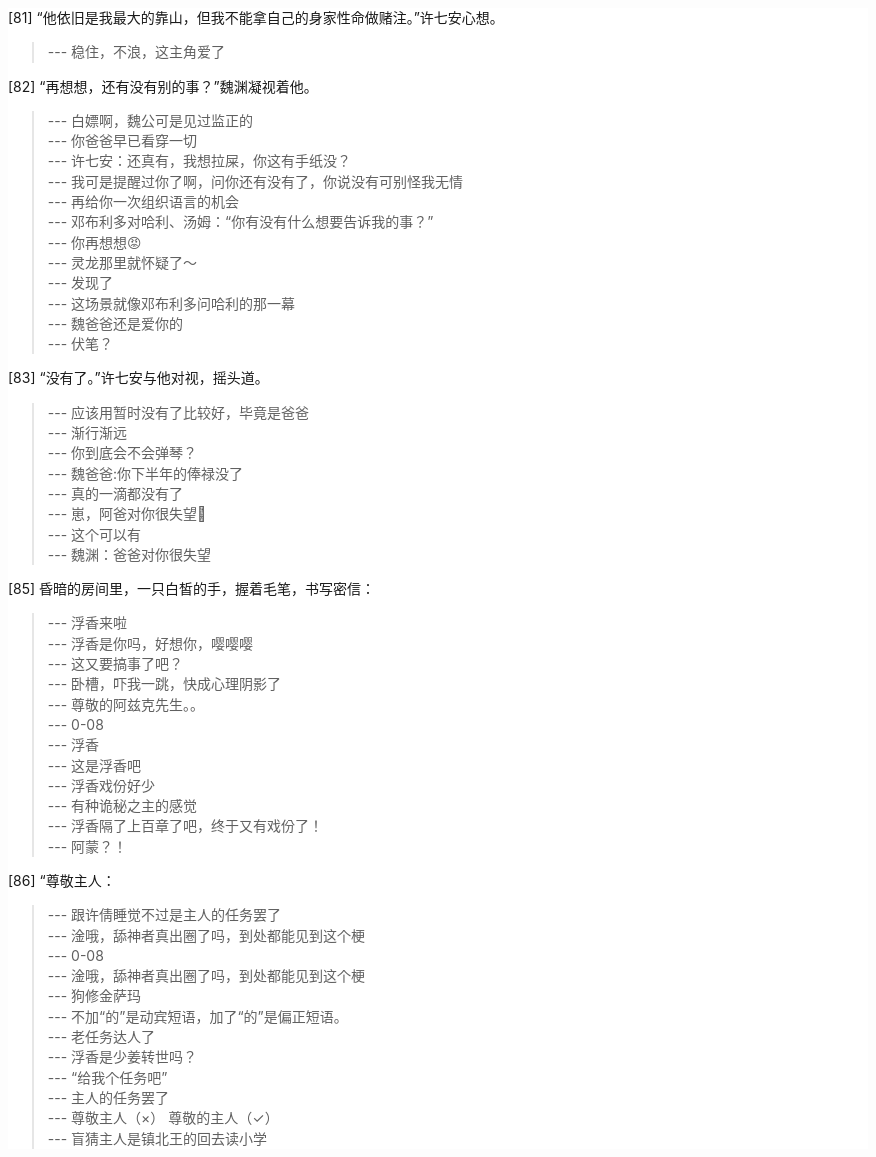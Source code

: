 [81] “他依旧是我最大的靠山，但我不能拿自己的身家性命做赌注。”许七安心想。
>--- 稳住，不浪，这主角爱了<br>

[82] “再想想，还有没有别的事？”魏渊凝视着他。
>--- 白嫖啊，魏公可是见过监正的<br>
>--- 你爸爸早已看穿一切<br>
>--- 许七安：还真有，我想拉屎，你这有手纸没？<br>
>--- 我可是提醒过你了啊，问你还有没有了，你说没有可别怪我无情<br>
>--- 再给你一次组织语言的机会<br>
>--- 邓布利多对哈利、汤姆：“你有没有什么想要告诉我的事？”<br>
>--- 你再想想😡<br>
>--- 灵龙那里就怀疑了～<br>
>--- 发现了<br>
>--- 这场景就像邓布利多问哈利的那一幕<br>
>--- 魏爸爸还是爱你的<br>
>--- 伏笔？<br>

[83] “没有了。”许七安与他对视，摇头道。
>--- 应该用暂时没有了比较好，毕竟是爸爸<br>
>--- 渐行渐远<br>
>--- 你到底会不会弹琴？<br>
>--- 魏爸爸:你下半年的俸禄没了<br>
>--- 真的一滴都没有了<br>
>--- 崽，阿爸对你很失望🙍<br>
>--- 这个可以有<br>
>--- 魏渊：爸爸对你很失望<br>

[85] 昏暗的房间里，一只白皙的手，握着毛笔，书写密信：
>--- 浮香来啦<br>
>--- 浮香是你吗，好想你，嘤嘤嘤<br>
>--- 这又要搞事了吧？<br>
>--- 卧槽，吓我一跳，快成心理阴影了<br>
>--- 尊敬的阿兹克先生。。<br>
>--- 0-08<br>
>--- 浮香<br>
>--- 这是浮香吧<br>
>--- 浮香戏份好少<br>
>--- 有种诡秘之主的感觉<br>
>--- 浮香隔了上百章了吧，终于又有戏份了！<br>
>--- 阿蒙？！<br>

[86] “尊敬主人：
>--- 跟许倩睡觉不过是主人的任务罢了<br>
>--- 淦哦，舔神者真出圈了吗，到处都能见到这个梗<br>
>--- 0-08<br>
>--- 淦哦，舔神者真出圈了吗，到处都能见到这个梗<br>
>--- 狗修金萨玛<br>
>--- 不加“的”是动宾短语，加了“的”是偏正短语。<br>
>--- 老任务达人了<br>
>--- 浮香是少姜转世吗？<br>
>--- “给我个任务吧”<br>
>--- 主人的任务罢了<br>
>--- 尊敬主人（×）
尊敬的主人（✓）<br>
>--- 盲猜主人是镇北王的回去读小学<br>
